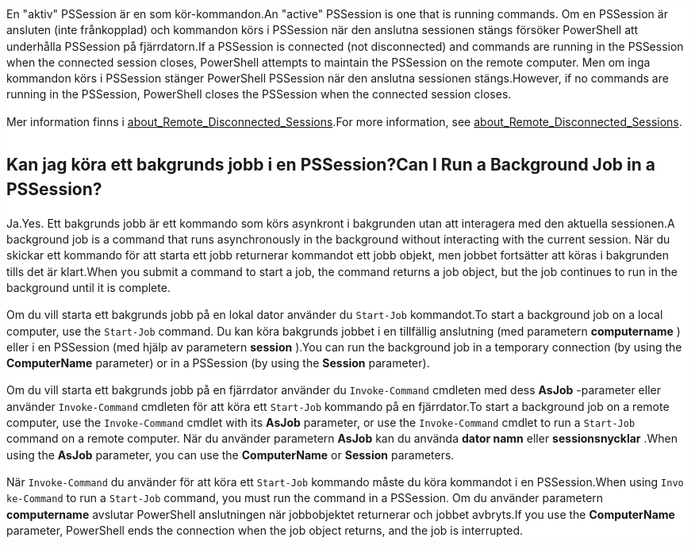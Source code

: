 <span data-ttu-id="7f0a6-180">En "aktiv" PSSession är en som kör-kommandon.</span><span class="sxs-lookup"><span data-stu-id="7f0a6-180">An "active" PSSession is one that is running commands.</span></span> <span data-ttu-id="7f0a6-181">Om en PSSession är ansluten (inte frånkopplad) och kommandon körs i PSSession när den anslutna sessionen stängs försöker PowerShell att underhålla PSSession på fjärrdatorn.</span><span class="sxs-lookup"><span data-stu-id="7f0a6-181">If a PSSession is connected (not disconnected) and commands are running in the PSSession when the connected session closes, PowerShell attempts to maintain the PSSession on the remote computer.</span></span> <span data-ttu-id="7f0a6-182">Men om inga kommandon körs i PSSession stänger PowerShell PSSession när den anslutna sessionen stängs.</span><span class="sxs-lookup"><span data-stu-id="7f0a6-182">However, if no commands are running in the PSSession, PowerShell closes the PSSession when the connected session closes.</span></span>

<span data-ttu-id="7f0a6-183">Mer information finns i [about_Remote_Disconnected_Sessions](about_Remote_Disconnected_Sessions.md).</span><span class="sxs-lookup"><span data-stu-id="7f0a6-183">For more information, see [about_Remote_Disconnected_Sessions](about_Remote_Disconnected_Sessions.md).</span></span>

## <a name="can-i-run-a-background-job-in-a-pssession"></a><span data-ttu-id="7f0a6-184">Kan jag köra ett bakgrunds jobb i en PSSession?</span><span class="sxs-lookup"><span data-stu-id="7f0a6-184">Can I Run a Background Job in a PSSession?</span></span>

<span data-ttu-id="7f0a6-185">Ja.</span><span class="sxs-lookup"><span data-stu-id="7f0a6-185">Yes.</span></span> <span data-ttu-id="7f0a6-186">Ett bakgrunds jobb är ett kommando som körs asynkront i bakgrunden utan att interagera med den aktuella sessionen.</span><span class="sxs-lookup"><span data-stu-id="7f0a6-186">A background job is a command that runs asynchronously in the background without interacting with the current session.</span></span> <span data-ttu-id="7f0a6-187">När du skickar ett kommando för att starta ett jobb returnerar kommandot ett jobb objekt, men jobbet fortsätter att köras i bakgrunden tills det är klart.</span><span class="sxs-lookup"><span data-stu-id="7f0a6-187">When you submit a command to start a job, the command returns a job object, but the job continues to run in the background until it is complete.</span></span>

<span data-ttu-id="7f0a6-188">Om du vill starta ett bakgrunds jobb på en lokal dator använder du `Start-Job` kommandot.</span><span class="sxs-lookup"><span data-stu-id="7f0a6-188">To start a background job on a local computer, use the `Start-Job` command.</span></span>
<span data-ttu-id="7f0a6-189">Du kan köra bakgrunds jobbet i en tillfällig anslutning (med parametern **computername** ) eller i en PSSession (med hjälp av parametern **session** ).</span><span class="sxs-lookup"><span data-stu-id="7f0a6-189">You can run the background job in a temporary connection (by using the **ComputerName** parameter) or in a PSSession (by using the **Session** parameter).</span></span>

<span data-ttu-id="7f0a6-190">Om du vill starta ett bakgrunds jobb på en fjärrdator använder du `Invoke-Command` cmdleten med dess **AsJob** -parameter eller använder `Invoke-Command` cmdleten för att köra ett `Start-Job` kommando på en fjärrdator.</span><span class="sxs-lookup"><span data-stu-id="7f0a6-190">To start a background job on a remote computer, use the `Invoke-Command` cmdlet with its **AsJob** parameter, or use the `Invoke-Command` cmdlet to run a `Start-Job` command on a remote computer.</span></span> <span data-ttu-id="7f0a6-191">När du använder parametern **AsJob** kan du använda **dator namn** eller **sessionsnycklar** .</span><span class="sxs-lookup"><span data-stu-id="7f0a6-191">When using the **AsJob** parameter, you can use the **ComputerName** or **Session** parameters.</span></span>

<span data-ttu-id="7f0a6-192">När `Invoke-Command` du använder för att köra ett `Start-Job` kommando måste du köra kommandot i en PSSession.</span><span class="sxs-lookup"><span data-stu-id="7f0a6-192">When using `Invoke-Command` to run a `Start-Job` command, you must run the command in a PSSession.</span></span> <span data-ttu-id="7f0a6-193">Om du använder parametern **computername** avslutar PowerShell anslutningen när jobbobjektet returnerar och jobbet avbryts.</span><span class="sxs-lookup"><span data-stu-id="7f0a6-193">If you use the **ComputerName** parameter, PowerShell ends the connection when the job object returns, and the job is interrupted.</span></span>
